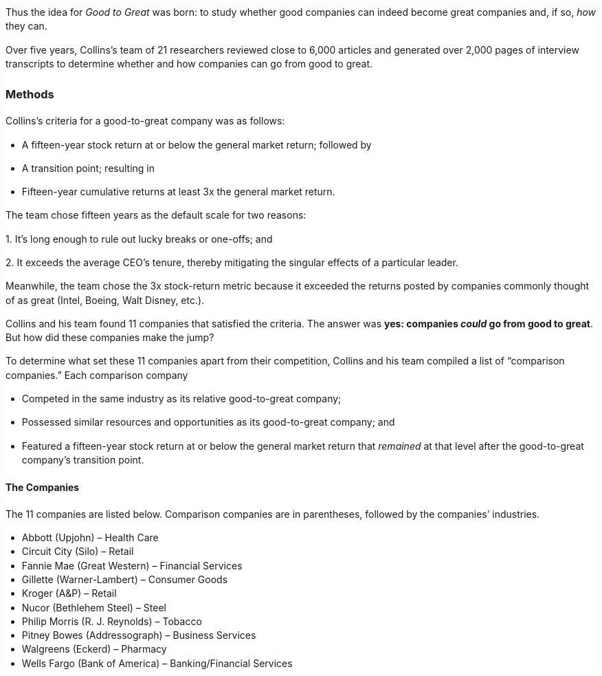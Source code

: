 Thus the idea for _Good to Great_ was born: to study whether good companies can indeed become great companies and, if so, _how_ they can.

Over five years, Collins’s team of 21 researchers reviewed close to 6,000 articles and generated over 2,000 pages of interview transcripts to determine whether and how companies can go from good to great.

### Methods

Collins’s criteria for a good-to-great company was as follows:

  * A fifteen-year stock return at or below the general market return; followed by

  * A transition point; resulting in

  * Fifteen-year cumulative returns at least 3x the general market return.




The team chose fifteen years as the default scale for two reasons:

1\. It’s long enough to rule out lucky breaks or one-offs; and

2\. It exceeds the average CEO’s tenure, thereby mitigating the singular effects of a particular leader.

Meanwhile, the team chose the 3x stock-return metric because it exceeded the returns posted by companies commonly thought of as great (Intel, Boeing, Walt Disney, etc.).

Collins and his team found 11 companies that satisfied the criteria. The answer was **yes: companies _could_ go from good to great**. But how did these companies make the jump?

To determine what set these 11 companies apart from their competition, Collins and his team compiled a list of “comparison companies.” Each comparison company

  * Competed in the same industry as its relative good-to-great company;

  * Possessed similar resources and opportunities as its good-to-great company; and

  * Featured a fifteen-year stock return at or below the general market return that _remained_ at that level after the good-to-great company’s transition point.




#### The Companies

The 11 companies are listed below. Comparison companies are in parentheses, followed by the companies’ industries.

  * Abbott (Upjohn) – Health Care
  * Circuit City (Silo) – Retail
  * Fannie Mae (Great Western) – Financial Services
  * Gillette (Warner-Lambert) – Consumer Goods
  * Kroger (A&P) – Retail
  * Nucor (Bethlehem Steel) – Steel
  * Philip Morris (R. J. Reynolds) – Tobacco
  * Pitney Bowes (Addressograph) – Business Services
  * Walgreens (Eckerd) – Pharmacy
  * Wells Fargo (Bank of America) – Banking/Financial Services
